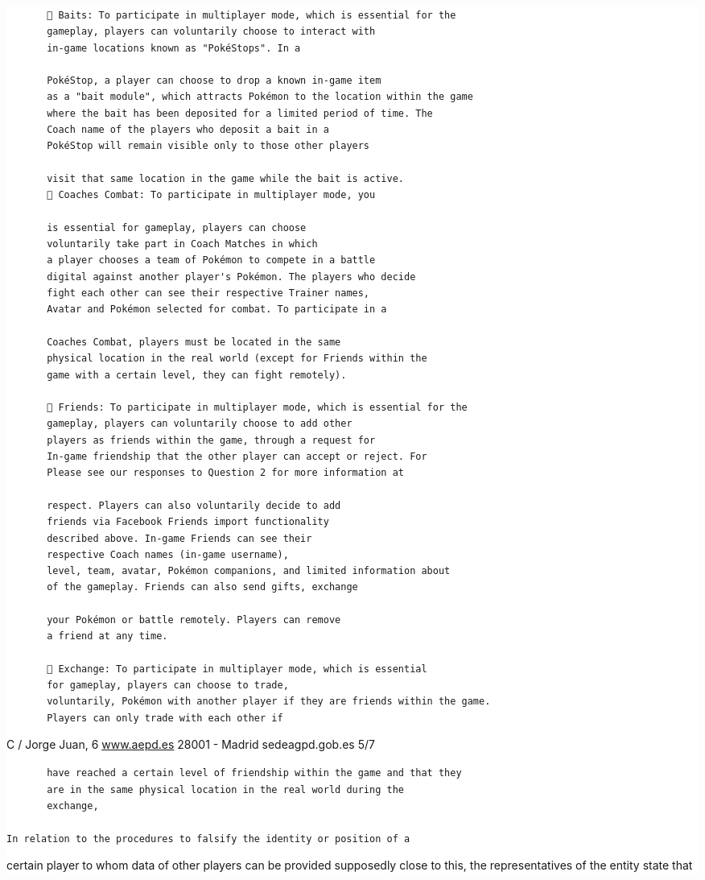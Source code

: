             Baits: To participate in multiplayer mode, which is essential for the
           gameplay, players can voluntarily choose to interact with
           in-game locations known as "PokéStops". In a

           PokéStop, a player can choose to drop a known in-game item
           as a "bait module", which attracts Pokémon to the location within the game
           where the bait has been deposited for a limited period of time. The
           Coach name of the players who deposit a bait in a
           PokéStop will remain visible only to those other players

           visit that same location in the game while the bait is active.
            Coaches Combat: To participate in multiplayer mode, you

           is essential for gameplay, players can choose
           voluntarily take part in Coach Matches in which
           a player chooses a team of Pokémon to compete in a battle
           digital against another player's Pokémon. The players who decide
           fight each other can see their respective Trainer names,
           Avatar and Pokémon selected for combat. To participate in a

           Coaches Combat, players must be located in the same
           physical location in the real world (except for Friends within the
           game with a certain level, they can fight remotely).

            Friends: To participate in multiplayer mode, which is essential for the
           gameplay, players can voluntarily choose to add other
           players as friends within the game, through a request for
           In-game friendship that the other player can accept or reject. For
           Please see our responses to Question 2 for more information at

           respect. Players can also voluntarily decide to add
           friends via Facebook Friends import functionality
           described above. In-game Friends can see their
           respective Coach names (in-game username),
           level, team, avatar, Pokémon companions, and limited information about
           of the gameplay. Friends can also send gifts, exchange

           your Pokémon or battle remotely. Players can remove
           a friend at any time.

            Exchange: To participate in multiplayer mode, which is essential
           for gameplay, players can choose to trade,
           voluntarily, Pokémon with another player if they are friends within the game.
           Players can only trade with each other if

C / Jorge Juan, 6 www.aepd.es
28001 - Madrid sedeagpd.gob.es 5/7

           have reached a certain level of friendship within the game and that they
           are in the same physical location in the real world during the
           exchange,

    In relation to the procedures to falsify the identity or position of a
certain player to whom data of other players can be provided
supposedly close to this, the representatives of the entity state that
